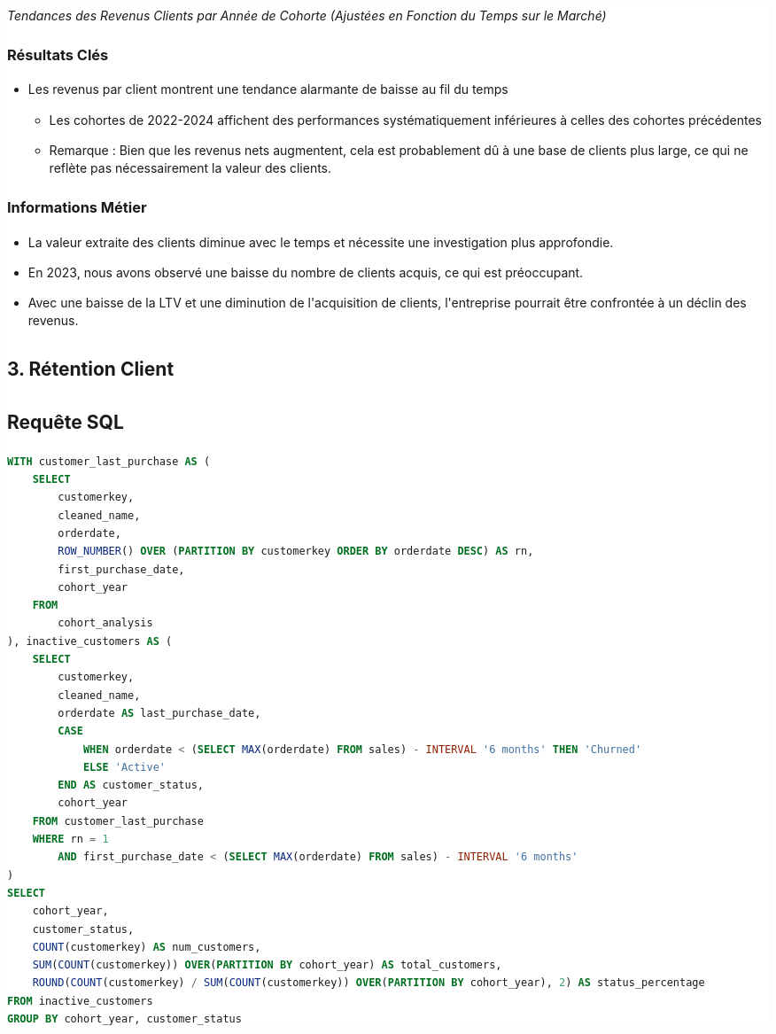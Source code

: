 *Tendances des Revenus Clients par Année de Cohorte (Ajustées en Fonction du Temps sur le Marché)*

### Résultats Clés

- Les revenus par client montrent une tendance alarmante de baisse au fil du temps

    - Les cohortes de 2022-2024 affichent des performances systématiquement inférieures à celles des cohortes précédentes

    - Remarque : Bien que les revenus nets augmentent, cela est probablement dû à une base de clients plus large, ce qui ne reflète pas nécessairement la valeur des clients.

### Informations Métier

- La valeur extraite des clients diminue avec le temps et nécessite une investigation plus approfondie.

- En 2023, nous avons observé une baisse du nombre de clients acquis, ce qui est préoccupant.

- Avec une baisse de la LTV et une diminution de l'acquisition de clients, l'entreprise pourrait être confrontée à un déclin des revenus.

## 3. Rétention Client

## Requête SQL

```sql
WITH customer_last_purchase AS (
	SELECT
		customerkey,
		cleaned_name,
		orderdate,
		ROW_NUMBER() OVER (PARTITION BY customerkey ORDER BY orderdate DESC) AS rn,
		first_purchase_date,
		cohort_year
	FROM
		cohort_analysis
), inactive_customers AS (
	SELECT
		customerkey,
		cleaned_name,
		orderdate AS last_purchase_date,
		CASE
			WHEN orderdate < (SELECT MAX(orderdate) FROM sales) - INTERVAL '6 months' THEN 'Churned'
			ELSE 'Active'
		END AS customer_status,
		cohort_year
	FROM customer_last_purchase 
	WHERE rn = 1
		AND first_purchase_date < (SELECT MAX(orderdate) FROM sales) - INTERVAL '6 months'
)
SELECT
	cohort_year,
	customer_status,
	COUNT(customerkey) AS num_customers,
	SUM(COUNT(customerkey)) OVER(PARTITION BY cohort_year) AS total_customers,
	ROUND(COUNT(customerkey) / SUM(COUNT(customerkey)) OVER(PARTITION BY cohort_year), 2) AS status_percentage
FROM inactive_customers 
GROUP BY cohort_year, customer_status
```
